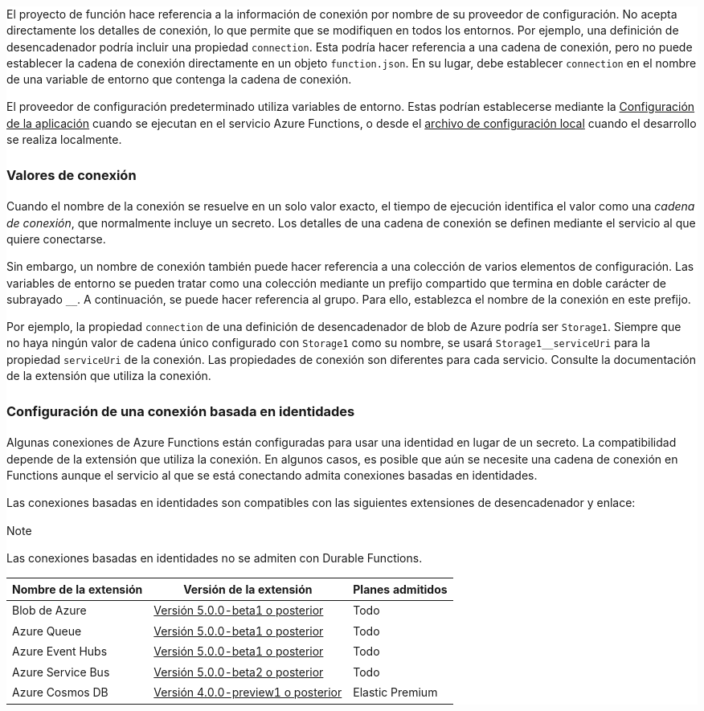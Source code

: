 El proyecto de función hace referencia a la información de conexión por nombre de su proveedor de configuración. No acepta directamente los detalles de conexión, lo que permite que se modifiquen en todos los entornos. Por ejemplo, una definición de desencadenador podría incluir una propiedad `connection`. Esta podría hacer referencia a una cadena de conexión, pero no puede establecer la cadena de conexión directamente en un objeto `function.json`. En su lugar, debe establecer `connection` en el nombre de una variable de entorno que contenga la cadena de conexión.

El proveedor de configuración predeterminado utiliza variables de entorno. Estas podrían establecerse mediante la [Configuración de la aplicación](./functions-how-to-use-azure-function-app-settings.md?tabs=portal#settings) cuando se ejecutan en el servicio Azure Functions, o desde el [archivo de configuración local](functions-develop-local.md#local-settings-file) cuando el desarrollo se realiza localmente.

### <a name="connection-values"></a>Valores de conexión

Cuando el nombre de la conexión se resuelve en un solo valor exacto, el tiempo de ejecución identifica el valor como una _cadena de conexión_, que normalmente incluye un secreto. Los detalles de una cadena de conexión se definen mediante el servicio al que quiere conectarse.

Sin embargo, un nombre de conexión también puede hacer referencia a una colección de varios elementos de configuración. Las variables de entorno se pueden tratar como una colección mediante un prefijo compartido que termina en doble carácter de subrayado `__`. A continuación, se puede hacer referencia al grupo. Para ello, establezca el nombre de la conexión en este prefijo.

Por ejemplo, la propiedad `connection` de una definición de desencadenador de blob de Azure podría ser `Storage1`. Siempre que no haya ningún valor de cadena único configurado con `Storage1` como su nombre, se usará `Storage1__serviceUri` para la propiedad `serviceUri` de la conexión. Las propiedades de conexión son diferentes para cada servicio. Consulte la documentación de la extensión que utiliza la conexión.

### <a name="configure-an-identity-based-connection"></a>Configuración de una conexión basada en identidades

Algunas conexiones de Azure Functions están configuradas para usar una identidad en lugar de un secreto. La compatibilidad depende de la extensión que utiliza la conexión. En algunos casos, es posible que aún se necesite una cadena de conexión en Functions aunque el servicio al que se está conectando admita conexiones basadas en identidades.

Las conexiones basadas en identidades son compatibles con las siguientes extensiones de desencadenador y enlace:

> [!NOTE]
> Las conexiones basadas en identidades no se admiten con Durable Functions.

| Nombre de la extensión | Versión de la extensión                                                                                     | Planes admitidos     |
|----------------|-------------------------------------------------------------------------------------------------------|---------------------|
| Blob de Azure     | [Versión 5.0.0-beta1 o posterior](./functions-bindings-storage-blob.md#storage-extension-5x-and-higher)  | Todo                 |
| Azure Queue    | [Versión 5.0.0-beta1 o posterior](./functions-bindings-storage-queue.md#storage-extension-5x-and-higher) | Todo                 |
| Azure Event Hubs    | [Versión 5.0.0-beta1 o posterior](./functions-bindings-event-hubs.md#event-hubs-extension-5x-and-higher) | Todo            |
| Azure Service Bus    | [Versión 5.0.0-beta2 o posterior](./functions-bindings-service-bus.md#service-bus-extension-5x-and-higher) | Todo         |
| Azure Cosmos DB   | [Versión 4.0.0-preview1 o posterior](./functions-bindings-cosmosdb-v2.md#cosmos-db-extension-4x-and-higher) | Elastic Premium |
